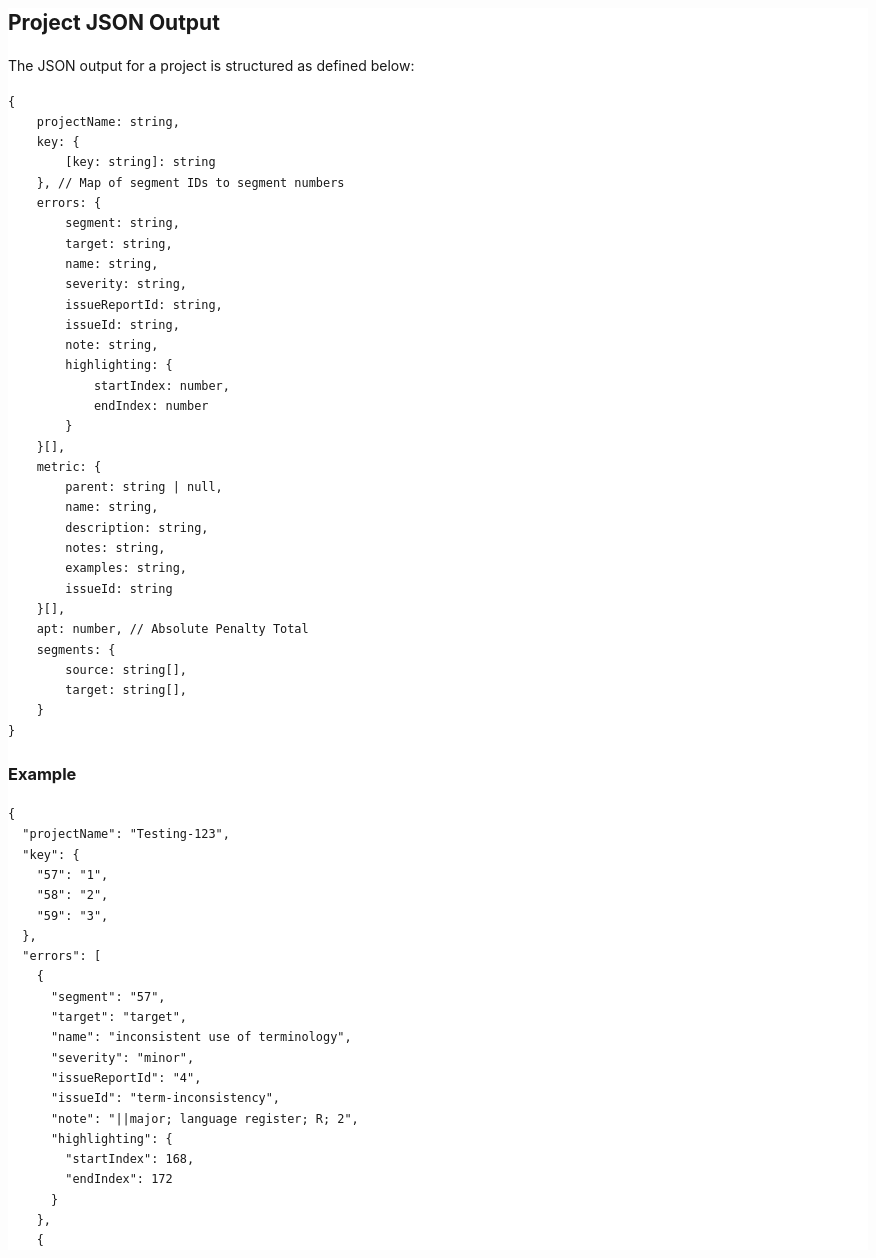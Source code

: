 ## Project JSON Output 

The JSON output for a project is structured as defined below: 

```
{
    projectName: string,
    key: {
        [key: string]: string        
    }, // Map of segment IDs to segment numbers
    errors: {
        segment: string,
        target: string,
        name: string,
        severity: string,
        issueReportId: string,
        issueId: string,
        note: string,
        highlighting: {
            startIndex: number,
            endIndex: number
        }
    }[],
    metric: {
        parent: string | null,
        name: string,
        description: string,
        notes: string,
        examples: string,
        issueId: string
    }[],
    apt: number, // Absolute Penalty Total
    segments: {
        source: string[],
        target: string[],
    }
}
```

### Example

```
{
  "projectName": "Testing-123",
  "key": {
    "57": "1",
    "58": "2",
    "59": "3",
  },
  "errors": [
    {
      "segment": "57",
      "target": "target",
      "name": "inconsistent use of terminology",
      "severity": "minor",
      "issueReportId": "4",
      "issueId": "term-inconsistency",
      "note": "||major; language register; R; 2",
      "highlighting": {
        "startIndex": 168,
        "endIndex": 172
      }
    },
    {
```